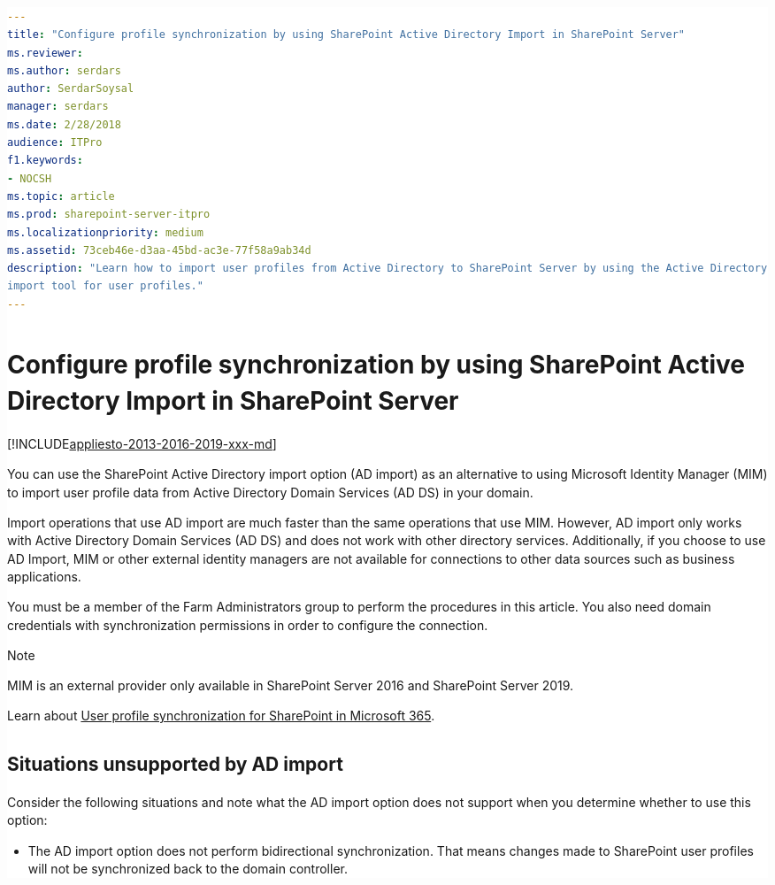 ```yaml
---
title: "Configure profile synchronization by using SharePoint Active Directory Import in SharePoint Server"
ms.reviewer: 
ms.author: serdars
author: SerdarSoysal
manager: serdars
ms.date: 2/28/2018
audience: ITPro
f1.keywords:
- NOCSH
ms.topic: article
ms.prod: sharepoint-server-itpro
ms.localizationpriority: medium
ms.assetid: 73ceb46e-d3aa-45bd-ac3e-77f58a9ab34d
description: "Learn how to import user profiles from Active Directory to SharePoint Server by using the Active Directory import tool for user profiles."
---
```


# Configure profile synchronization by using SharePoint Active Directory Import in SharePoint Server

[!INCLUDE[appliesto-2013-2016-2019-xxx-md](../includes/appliesto-2013-2016-2019-xxx-md.md)]
  
You can use the SharePoint Active Directory import option (AD import) as an alternative to using Microsoft Identity Manager (MIM) to import user profile data from Active Directory Domain Services (AD DS) in your domain.

 
Import operations that use AD import are much faster than the same operations that use MIM. However, AD import only works with Active Directory Domain Services (AD DS) and does not work with other directory services. Additionally, if you choose to use AD Import, MIM or other external identity managers are not available for connections to other data sources such as business applications.
  
You must be a member of the Farm Administrators group to perform the procedures in this article. You also need domain credentials with synchronization permissions in order to configure the connection.
  
> [!NOTE]
> MIM is an external provider only available in SharePoint Server 2016 and SharePoint Server 2019.

Learn about [User profile synchronization for SharePoint in Microsoft 365](../../SharePointOnline/user-profile-sync.md).
  
## Situations unsupported by AD import

Consider the following situations and note what the AD import option does not support when you determine whether to use this option:
  
- The AD import option does not perform bidirectional synchronization. That means changes made to SharePoint user profiles will not be synchronized back to the domain controller.
    